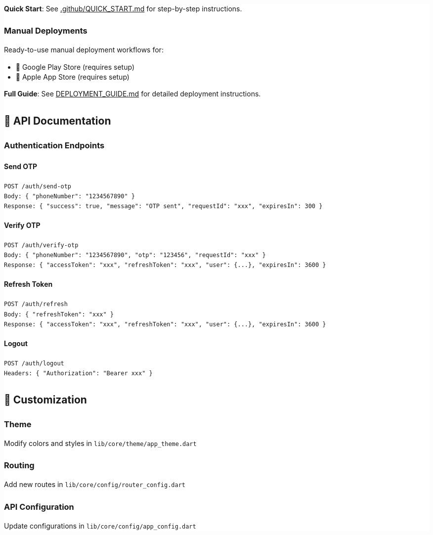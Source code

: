 **Quick Start**: See [.github/QUICK_START.md](.github/QUICK_START.md) for step-by-step instructions.

### Manual Deployments
Ready-to-use manual deployment workflows for:
- 📱 Google Play Store (requires setup)
- 🍎 Apple App Store (requires setup)

**Full Guide**: See [DEPLOYMENT_GUIDE.md](DEPLOYMENT_GUIDE.md) for detailed deployment instructions.

## 📖 API Documentation

### Authentication Endpoints

#### Send OTP
```
POST /auth/send-otp
Body: { "phoneNumber": "1234567890" }
Response: { "success": true, "message": "OTP sent", "requestId": "xxx", "expiresIn": 300 }
```

#### Verify OTP
```
POST /auth/verify-otp
Body: { "phoneNumber": "1234567890", "otp": "123456", "requestId": "xxx" }
Response: { "accessToken": "xxx", "refreshToken": "xxx", "user": {...}, "expiresIn": 3600 }
```

#### Refresh Token
```
POST /auth/refresh
Body: { "refreshToken": "xxx" }
Response: { "accessToken": "xxx", "refreshToken": "xxx", "user": {...}, "expiresIn": 3600 }
```

#### Logout
```
POST /auth/logout
Headers: { "Authorization": "Bearer xxx" }
```

## 🎨 Customization

### Theme
Modify colors and styles in `lib/core/theme/app_theme.dart`

### Routing
Add new routes in `lib/core/config/router_config.dart`

### API Configuration
Update configurations in `lib/core/config/app_config.dart`
